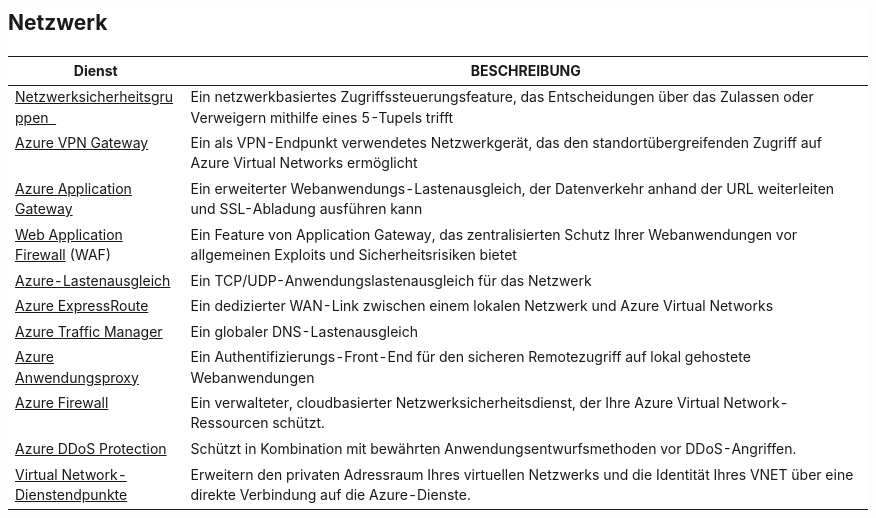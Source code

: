## <a name="networking"></a>Netzwerk
|Dienst|BESCHREIBUNG|
|------|--------|
| [Netzwerksicherheitsgruppen&nbsp;&nbsp;](../../virtual-network/virtual-network-vnet-plan-design-arm.md)| Ein netzwerkbasiertes Zugriffssteuerungsfeature, das Entscheidungen über das Zulassen oder Verweigern mithilfe eines 5-Tupels trifft  |
| [Azure VPN Gateway](../../vpn-gateway/vpn-gateway-about-vpngateways.md)| Ein als VPN-Endpunkt verwendetes Netzwerkgerät, das den standortübergreifenden Zugriff auf Azure Virtual Networks ermöglicht  |
| [Azure Application Gateway](../../application-gateway/overview.md)|Ein erweiterter Webanwendungs-Lastenausgleich, der Datenverkehr anhand der URL weiterleiten und SSL-Abladung ausführen kann |
|[Web Application Firewall](../../web-application-firewall/afds/afds-overview.md) (WAF)|Ein Feature von Application Gateway, das zentralisierten Schutz Ihrer Webanwendungen vor allgemeinen Exploits und Sicherheitsrisiken bietet|
| [Azure-Lastenausgleich](../../load-balancer/load-balancer-overview.md)|Ein TCP/UDP-Anwendungslastenausgleich für das Netzwerk |
| [Azure ExpressRoute](../../expressroute/expressroute-introduction.md)| Ein dedizierter WAN-Link zwischen einem lokalen Netzwerk und Azure Virtual Networks |
| [Azure Traffic Manager](../../traffic-manager/traffic-manager-overview.md)| Ein globaler DNS-Lastenausgleich|
| [Azure Anwendungsproxy](../../active-directory/manage-apps/application-proxy.md)| Ein Authentifizierungs-Front-End für den sicheren Remotezugriff auf lokal gehostete Webanwendungen |
|[Azure Firewall](../../firewall/overview.md)|Ein verwalteter, cloudbasierter Netzwerksicherheitsdienst, der Ihre Azure Virtual Network-Ressourcen schützt.|
|[Azure DDoS Protection](../../virtual-network/ddos-protection-overview.md)|Schützt in Kombination mit bewährten Anwendungsentwurfsmethoden vor DDoS-Angriffen.|
|[Virtual Network-Dienstendpunkte](../../virtual-network/virtual-network-service-endpoints-overview.md)|Erweitern den privaten Adressraum Ihres virtuellen Netzwerks und die Identität Ihres VNET über eine direkte Verbindung auf die Azure-Dienste.|